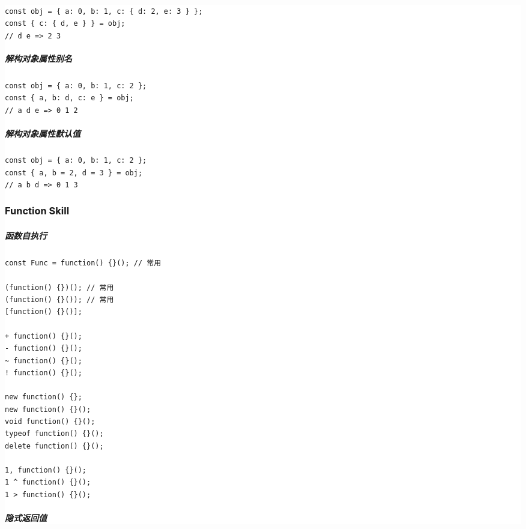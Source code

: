 ```
const obj = { a: 0, b: 1, c: { d: 2, e: 3 } };
const { c: { d, e } } = obj;
// d e => 2 3

```

##### 解构对象属性别名

```
const obj = { a: 0, b: 1, c: 2 };
const { a, b: d, c: e } = obj;
// a d e => 0 1 2

```

##### 解构对象属性默认值

```
const obj = { a: 0, b: 1, c: 2 };
const { a, b = 2, d = 3 } = obj;
// a b d => 0 1 3

```

### Function Skill

##### 函数自执行

```
const Func = function() {}(); // 常用

(function() {})(); // 常用
(function() {}()); // 常用
[function() {}()];

+ function() {}();
- function() {}();
~ function() {}();
! function() {}();

new function() {};
new function() {}();
void function() {}();
typeof function() {}();
delete function() {}();

1, function() {}();
1 ^ function() {}();
1 > function() {}();

```

##### 隐式返回值
